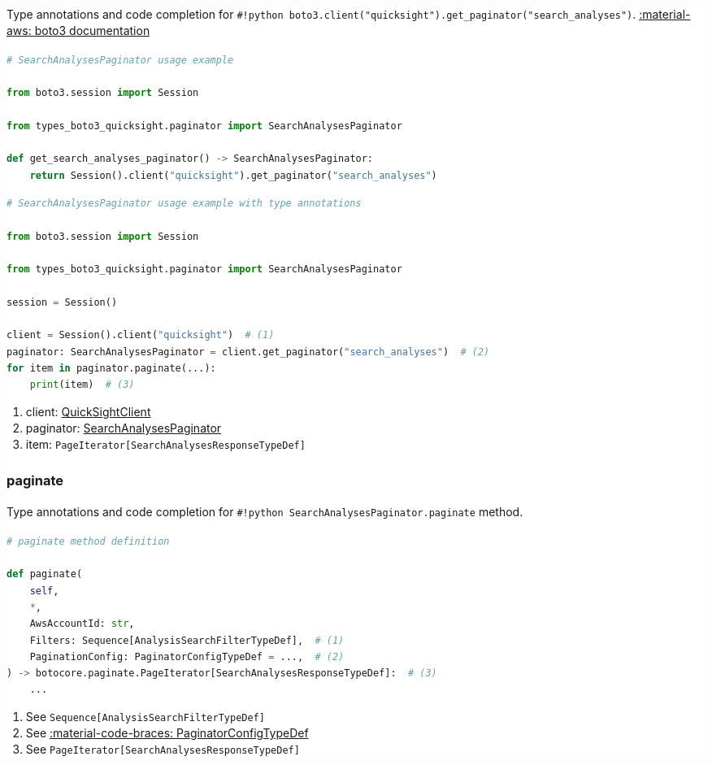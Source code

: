 Type annotations and code completion for `#!python boto3.client("quicksight").get_paginator("search_analyses")`.
[:material-aws: boto3 documentation](https://boto3.amazonaws.com/v1/documentation/api/latest/reference/services/quicksight/paginator/SearchAnalyses.html#QuickSight.Paginator.SearchAnalyses)

```python
# SearchAnalysesPaginator usage example

from boto3.session import Session

from types_boto3_quicksight.paginator import SearchAnalysesPaginator

def get_search_analyses_paginator() -> SearchAnalysesPaginator:
    return Session().client("quicksight").get_paginator("search_analyses")
```

```python
# SearchAnalysesPaginator usage example with type annotations

from boto3.session import Session

from types_boto3_quicksight.paginator import SearchAnalysesPaginator

session = Session()

client = Session().client("quicksight")  # (1)
paginator: SearchAnalysesPaginator = client.get_paginator("search_analyses")  # (2)
for item in paginator.paginate(...):
    print(item)  # (3)
```

1. client: [QuickSightClient](./client.md)
2. paginator: [SearchAnalysesPaginator](./paginators.md#searchanalysespaginator)
3. item: `PageIterator[SearchAnalysesResponseTypeDef]`


### paginate

Type annotations and code completion for `#!python SearchAnalysesPaginator.paginate` method.

```python
# paginate method definition

def paginate(
    self,
    *,
    AwsAccountId: str,
    Filters: Sequence[AnalysisSearchFilterTypeDef],  # (1)
    PaginationConfig: PaginatorConfigTypeDef = ...,  # (2)
) -> botocore.paginate.PageIterator[SearchAnalysesResponseTypeDef]:  # (3)
    ...
```

1. See `Sequence[AnalysisSearchFilterTypeDef]`
2. See [:material-code-braces: PaginatorConfigTypeDef](./type_defs.md#paginatorconfigtypedef)
3. See `PageIterator[SearchAnalysesResponseTypeDef]`
